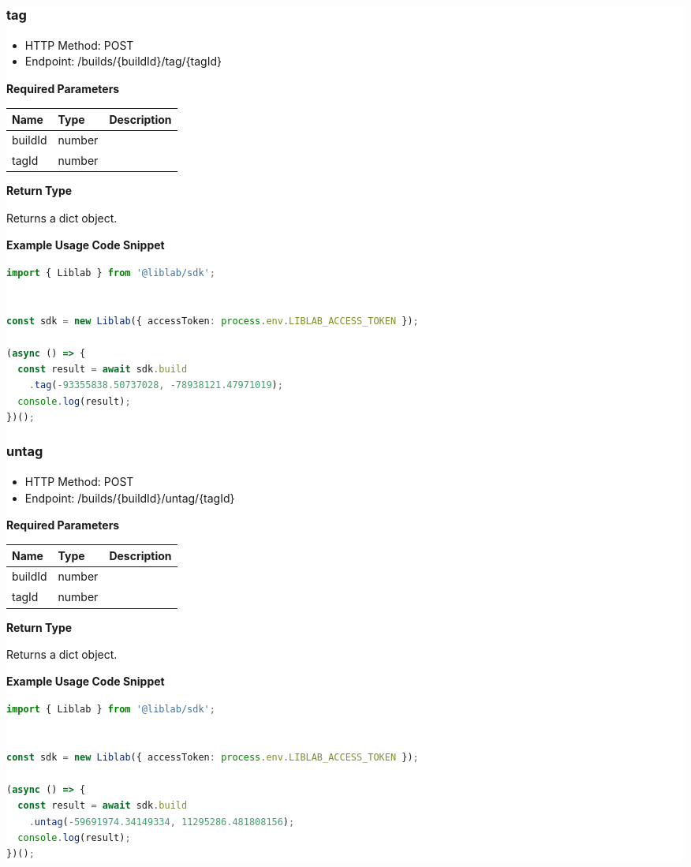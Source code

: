 ### **tag**

- HTTP Method: POST
- Endpoint: /builds/{buildId}/tag/{tagId}

**Required Parameters**

| Name    | Type| Description |
| :-------- | :----------| :----------|
| buildId | number |  |
| tagId | number |  |



**Return Type**

Returns a dict object.

**Example Usage Code Snippet**
```Typescript
import { Liblab } from '@liblab/sdk';


const sdk = new Liblab({ accessToken: process.env.LIBLAB_ACCESS_TOKEN });

(async () => {
  const result = await sdk.build
    .tag(-93355838.50737028, -78938121.47971019);
  console.log(result);
})();

```

### **untag**

- HTTP Method: POST
- Endpoint: /builds/{buildId}/untag/{tagId}

**Required Parameters**

| Name    | Type| Description |
| :-------- | :----------| :----------|
| buildId | number |  |
| tagId | number |  |



**Return Type**

Returns a dict object.

**Example Usage Code Snippet**
```Typescript
import { Liblab } from '@liblab/sdk';


const sdk = new Liblab({ accessToken: process.env.LIBLAB_ACCESS_TOKEN });

(async () => {
  const result = await sdk.build
    .untag(-59691974.34149334, 11295286.481808156);
  console.log(result);
})();

```
